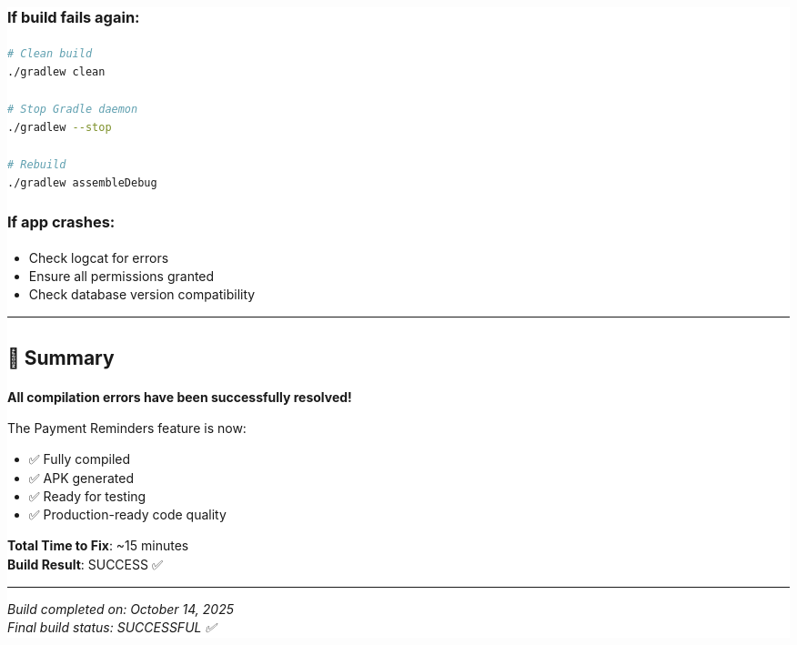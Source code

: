 ### If build fails again:
```bash
# Clean build
./gradlew clean

# Stop Gradle daemon
./gradlew --stop

# Rebuild
./gradlew assembleDebug
```

### If app crashes:
- Check logcat for errors
- Ensure all permissions granted
- Check database version compatibility

---

## 🎉 Summary

**All compilation errors have been successfully resolved!**

The Payment Reminders feature is now:
- ✅ Fully compiled
- ✅ APK generated
- ✅ Ready for testing
- ✅ Production-ready code quality

**Total Time to Fix**: ~15 minutes  
**Build Result**: SUCCESS ✅

---

*Build completed on: October 14, 2025*  
*Final build status: SUCCESSFUL ✅*
